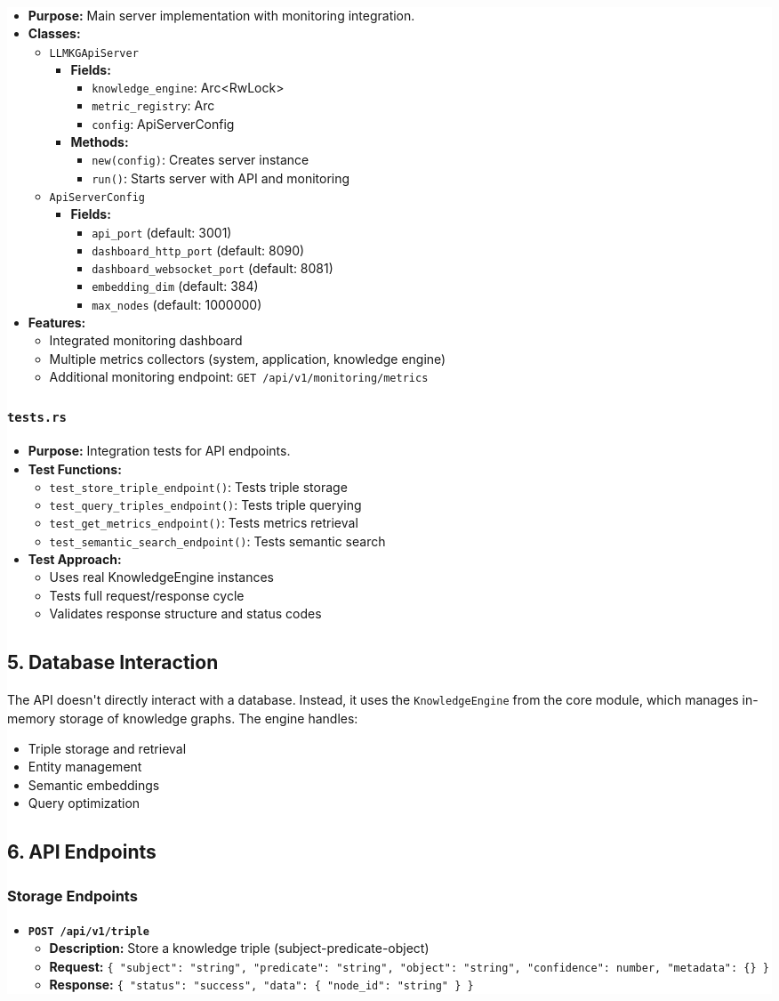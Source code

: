 *   **Purpose:** Main server implementation with monitoring integration.
*   **Classes:**
    *   `LLMKGApiServer`
        *   **Fields:**
            *   `knowledge_engine`: Arc<RwLock<KnowledgeEngine>>
            *   `metric_registry`: Arc<MetricRegistry>
            *   `config`: ApiServerConfig
        *   **Methods:**
            *   `new(config)`: Creates server instance
            *   `run()`: Starts server with API and monitoring
    *   `ApiServerConfig`
        *   **Fields:**
            *   `api_port` (default: 3001)
            *   `dashboard_http_port` (default: 8090)
            *   `dashboard_websocket_port` (default: 8081)
            *   `embedding_dim` (default: 384)
            *   `max_nodes` (default: 1000000)
*   **Features:**
    *   Integrated monitoring dashboard
    *   Multiple metrics collectors (system, application, knowledge engine)
    *   Additional monitoring endpoint: `GET /api/v1/monitoring/metrics`

### `tests.rs`

*   **Purpose:** Integration tests for API endpoints.
*   **Test Functions:**
    *   `test_store_triple_endpoint()`: Tests triple storage
    *   `test_query_triples_endpoint()`: Tests triple querying
    *   `test_get_metrics_endpoint()`: Tests metrics retrieval
    *   `test_semantic_search_endpoint()`: Tests semantic search
*   **Test Approach:**
    *   Uses real KnowledgeEngine instances
    *   Tests full request/response cycle
    *   Validates response structure and status codes

## 5. Database Interaction

The API doesn't directly interact with a database. Instead, it uses the `KnowledgeEngine` from the core module, which manages in-memory storage of knowledge graphs. The engine handles:
*   Triple storage and retrieval
*   Entity management
*   Semantic embeddings
*   Query optimization

## 6. API Endpoints

### Storage Endpoints

*   **`POST /api/v1/triple`**
    *   **Description:** Store a knowledge triple (subject-predicate-object)
    *   **Request:** `{ "subject": "string", "predicate": "string", "object": "string", "confidence": number, "metadata": {} }`
    *   **Response:** `{ "status": "success", "data": { "node_id": "string" } }`
